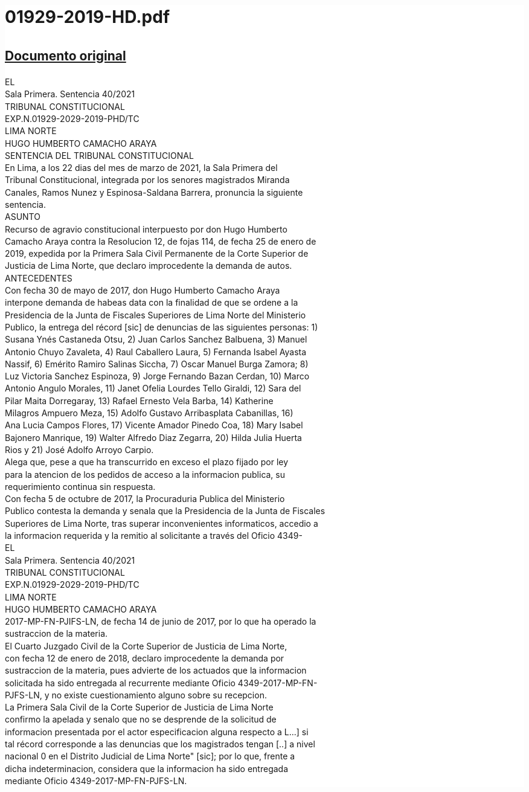 
01929-2019-HD.pdf
=================
  
[Documento original](https://tc.gob.pe/jurisprudencia/2021/01929-2019-HD.pdf)  
---  
EL  
Sala Primera. Sentencia 40/2021  
TRIBUNAL CONSTITUCIONAL  
EXP.N.01929-2029-2019-PHD/TC  
LIMA NORTE  
HUGO HUMBERTO CAMACHO ARAYA  
SENTENCIA DEL TRIBUNAL CONSTITUCIONAL  
En Lima, a los 22 dias del mes de marzo de 2021, la Sala Primera del  
Tribunal Constitucional, integrada por los senores magistrados Miranda  
Canales, Ramos Nunez y Espinosa-Saldana Barrera, pronuncia la siguiente  
sentencia.  
ASUNTO  
Recurso de agravio constitucional interpuesto por don Hugo Humberto  
Camacho Araya contra la Resolucion 12, de fojas 114, de fecha 25 de enero de  
2019, expedida por la Primera Sala Civil Permanente de la Corte Superior de  
Justicia de Lima Norte, que declaro improcedente la demanda de autos.  
ANTECEDENTES  
Con fecha 30 de mayo de 2017, don Hugo Humberto Camacho Araya  
interpone demanda de habeas data con la finalidad de que se ordene a la  
Presidencia de la Junta de Fiscales Superiores de Lima Norte del Ministerio  
Publico, la entrega del récord [sic] de denuncias de las siguientes personas: 1)  
Susana Ynés Castaneda Otsu, 2) Juan Carlos Sanchez Balbuena, 3) Manuel  
Antonio Chuyo Zavaleta, 4) Raul Caballero Laura, 5) Fernanda Isabel Ayasta  
Nassif, 6) Emérito Ramiro Salinas Siccha, 7) Oscar Manuel Burga Zamora; 8)  
Luz Victoria Sanchez Espinoza, 9) Jorge Fernando Bazan Cerdan, 10) Marco  
Antonio Angulo Morales, 11) Janet Ofelia Lourdes Tello Giraldi, 12) Sara del  
Pilar Maita Dorregaray, 13) Rafael Ernesto Vela Barba, 14) Katherine  
Milagros Ampuero Meza, 15) Adolfo Gustavo Arribasplata Cabanillas, 16)  
Ana Lucia Campos Flores, 17) Vicente Amador Pinedo Coa, 18) Mary Isabel  
Bajonero Manrique, 19) Walter Alfredo Diaz Zegarra, 20) Hilda Julia Huerta  
Rios y 21) José Adolfo Arroyo Carpio.  
Alega que, pese a que ha transcurrido en exceso el plazo fijado por ley  
para la atencion de los pedidos de acceso a la informacion publica, su  
requerimiento continua sin respuesta.  
Con fecha 5 de octubre de 2017, la Procuraduria Publica del Ministerio  
Publico contesta la demanda y senala que la Presidencia de la Junta de Fiscales  
Superiores de Lima Norte, tras superar inconvenientes informaticos, accedio a  
la informacion requerida y la remitio al solicitante a través del Oficio 4349-  
EL  
Sala Primera. Sentencia 40/2021  
TRIBUNAL CONSTITUCIONAL  
EXP.N.01929-2029-2019-PHD/TC  
LIMA NORTE  
HUGO HUMBERTO CAMACHO ARAYA  
2017-MP-FN-PJIFS-LN, de fecha 14 de junio de 2017, por lo que ha operado la  
sustraccion de la materia.  
El Cuarto Juzgado Civil de la Corte Superior de Justicia de Lima Norte,  
con fecha 12 de enero de 2018, declaro improcedente la demanda por  
sustraccion de la materia, pues advierte de los actuados que la informacion  
solicitada ha sido entregada al recurrente mediante Oficio 4349-2017-MP-FN-  
PJFS-LN, y no existe cuestionamiento alguno sobre su recepcion.  
La Primera Sala Civil de la Corte Superior de Justicia de Lima Norte  
confirmo la apelada y senalo que no se desprende de la solicitud de  
informacion presentada por el actor especificacion alguna respecto a L...] si  
tal récord corresponde a las denuncias que los magistrados tengan [..] a nivel  
nacional 0 en el Distrito Judicial de Lima Norte" [sic]; por lo que, frente a  
dicha indeterminacion, considera que la informacion ha sido entregada  
mediante Oficio 4349-2017-MP-FN-PJFS-LN.  